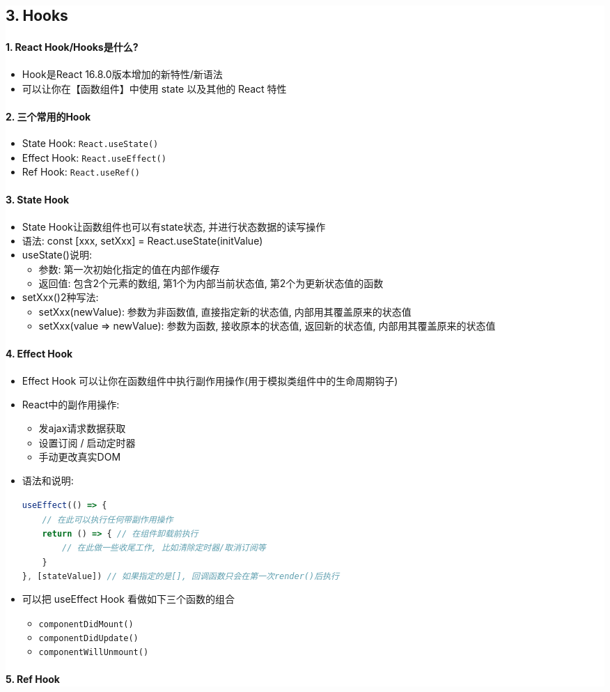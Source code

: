 

## 3. Hooks

#### 1. React Hook/Hooks是什么?

- Hook是React 16.8.0版本增加的新特性/新语法
- 可以让你在【函数组件】中使用 state 以及其他的 React 特性

#### 2. 三个常用的Hook

- State Hook: `React.useState()`
- Effect Hook: `React.useEffect()`
- Ref Hook: `React.useRef()`

#### 3. State Hook

- State Hook让函数组件也可以有state状态, 并进行状态数据的读写操作
- 语法: const [xxx, setXxx] = React.useState(initValue)  
- useState()说明:
  - 参数: 第一次初始化指定的值在内部作缓存
  - 返回值: 包含2个元素的数组, 第1个为内部当前状态值, 第2个为更新状态值的函数
- setXxx()2种写法:
  - setXxx(newValue): 参数为非函数值, 直接指定新的状态值, 内部用其覆盖原来的状态值
  - setXxx(value => newValue): 参数为函数, 接收原本的状态值, 返回新的状态值, 内部用其覆盖原来的状态值

#### 4. Effect Hook

- Effect Hook 可以让你在函数组件中执行副作用操作(用于模拟类组件中的生命周期钩子)

- React中的副作用操作:

  - 发ajax请求数据获取
  - 设置订阅 / 启动定时器
  - 手动更改真实DOM

- 语法和说明: 

  ```jsx
  useEffect(() => { 
      // 在此可以执行任何带副作用操作
      return () => { // 在组件卸载前执行
          // 在此做一些收尾工作, 比如清除定时器/取消订阅等
      }
  }, [stateValue]) // 如果指定的是[], 回调函数只会在第一次render()后执行
  ```

  

- 可以把 useEffect Hook 看做如下三个函数的组合

  - `componentDidMount()`        
  - `componentDidUpdate()`    	
  - `componentWillUnmount() `

#### 5. Ref Hook
